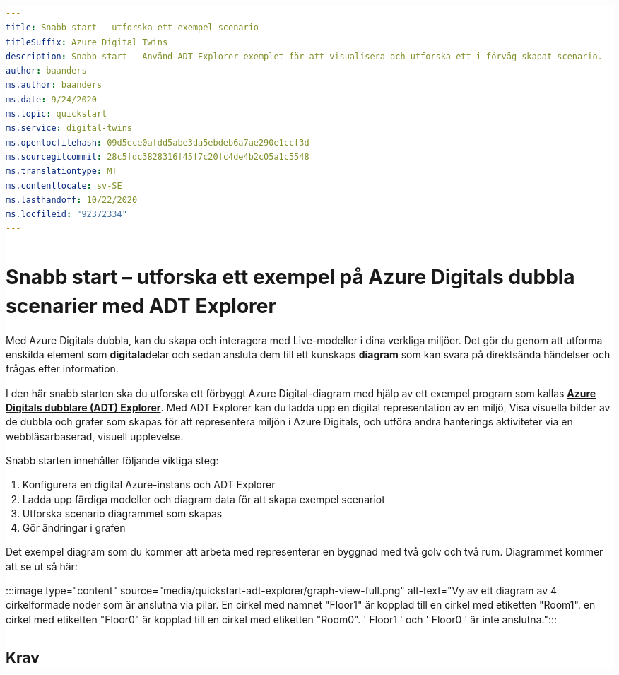 ```yaml
---
title: Snabb start – utforska ett exempel scenario
titleSuffix: Azure Digital Twins
description: Snabb start – Använd ADT Explorer-exemplet för att visualisera och utforska ett i förväg skapat scenario.
author: baanders
ms.author: baanders
ms.date: 9/24/2020
ms.topic: quickstart
ms.service: digital-twins
ms.openlocfilehash: 09d5ece0afdd5abe3da5ebdeb6a7ae290e1ccf3d
ms.sourcegitcommit: 28c5fdc3828316f45f7c20fc4de4b2c05a1c5548
ms.translationtype: MT
ms.contentlocale: sv-SE
ms.lasthandoff: 10/22/2020
ms.locfileid: "92372334"
---
```

# <a name="quickstart---explore-a-sample-azure-digital-twins-scenario-using-adt-explorer"></a>Snabb start – utforska ett exempel på Azure Digitals dubbla scenarier med ADT Explorer

Med Azure Digitals dubbla, kan du skapa och interagera med Live-modeller i dina verkliga miljöer. Det gör du genom att utforma enskilda element som **digitala**delar och sedan ansluta dem till ett kunskaps **diagram** som kan svara på direktsända händelser och frågas efter information.

I den här snabb starten ska du utforska ett förbyggt Azure Digital-diagram med hjälp av ett exempel program som kallas [**Azure Digitals dubblare (ADT) Explorer**](/samples/azure-samples/digital-twins-explorer/digital-twins-explorer/). Med ADT Explorer kan du ladda upp en digital representation av en miljö, Visa visuella bilder av de dubbla och grafer som skapas för att representera miljön i Azure Digitals, och utföra andra hanterings aktiviteter via en webbläsarbaserad, visuell upplevelse.

Snabb starten innehåller följande viktiga steg:

1. Konfigurera en digital Azure-instans och ADT Explorer
1. Ladda upp färdiga modeller och diagram data för att skapa exempel scenariot
1. Utforska scenario diagrammet som skapas
1. Gör ändringar i grafen

Det exempel diagram som du kommer att arbeta med representerar en byggnad med två golv och två rum. Diagrammet kommer att se ut så här:

:::image type="content" source="media/quickstart-adt-explorer/graph-view-full.png" alt-text="Vy av ett diagram av 4 cirkelformade noder som är anslutna via pilar. En cirkel med namnet &quot;Floor1&quot; är kopplad till en cirkel med etiketten &quot;Room1&quot;. en cirkel med etiketten &quot;Floor0&quot; är kopplad till en cirkel med etiketten &quot;Room0&quot;. ' Floor1 ' och ' Floor0 ' är inte anslutna.":::

## <a name="prerequisites"></a>Krav

